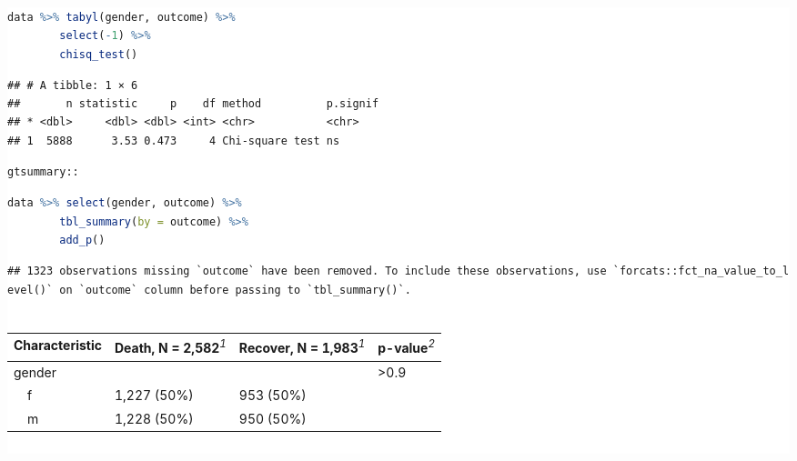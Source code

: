 ``` r
data %>% tabyl(gender, outcome) %>%
        select(-1) %>%
        chisq_test()
```

    ## # A tibble: 1 × 6
    ##       n statistic     p    df method          p.signif
    ## * <dbl>     <dbl> <dbl> <int> <chr>           <chr>   
    ## 1  5888      3.53 0.473     4 Chi-square test ns

`gtsummary::`

``` r
data %>% select(gender, outcome) %>%
        tbl_summary(by = outcome) %>%
        add_p()
```

    ## 1323 observations missing `outcome` have been removed. To include these observations, use `forcats::fct_na_value_to_level()` on `outcome` column before passing to `tbl_summary()`.

<div id="lpznuqgfpv" style="padding-left:0px;padding-right:0px;padding-top:10px;padding-bottom:10px;overflow-x:auto;overflow-y:auto;width:auto;height:auto;">
<table class="gt_table" data-quarto-disable-processing="false" data-quarto-bootstrap="false">
  <thead>
    &#10;    <tr class="gt_col_headings">
      <th class="gt_col_heading gt_columns_bottom_border gt_left" rowspan="1" colspan="1" scope="col" id="&lt;strong&gt;Characteristic&lt;/strong&gt;"><strong>Characteristic</strong></th>
      <th class="gt_col_heading gt_columns_bottom_border gt_center" rowspan="1" colspan="1" scope="col" id="&lt;strong&gt;Death&lt;/strong&gt;, N = 2,582&lt;span class=&quot;gt_footnote_marks&quot; style=&quot;white-space:nowrap;font-style:italic;font-weight:normal;&quot;&gt;&lt;sup&gt;1&lt;/sup&gt;&lt;/span&gt;"><strong>Death</strong>, N = 2,582<span class="gt_footnote_marks" style="white-space:nowrap;font-style:italic;font-weight:normal;"><sup>1</sup></span></th>
      <th class="gt_col_heading gt_columns_bottom_border gt_center" rowspan="1" colspan="1" scope="col" id="&lt;strong&gt;Recover&lt;/strong&gt;, N = 1,983&lt;span class=&quot;gt_footnote_marks&quot; style=&quot;white-space:nowrap;font-style:italic;font-weight:normal;&quot;&gt;&lt;sup&gt;1&lt;/sup&gt;&lt;/span&gt;"><strong>Recover</strong>, N = 1,983<span class="gt_footnote_marks" style="white-space:nowrap;font-style:italic;font-weight:normal;"><sup>1</sup></span></th>
      <th class="gt_col_heading gt_columns_bottom_border gt_center" rowspan="1" colspan="1" scope="col" id="&lt;strong&gt;p-value&lt;/strong&gt;&lt;span class=&quot;gt_footnote_marks&quot; style=&quot;white-space:nowrap;font-style:italic;font-weight:normal;&quot;&gt;&lt;sup&gt;2&lt;/sup&gt;&lt;/span&gt;"><strong>p-value</strong><span class="gt_footnote_marks" style="white-space:nowrap;font-style:italic;font-weight:normal;"><sup>2</sup></span></th>
    </tr>
  </thead>
  <tbody class="gt_table_body">
    <tr><td headers="label" class="gt_row gt_left">gender</td>
<td headers="stat_1" class="gt_row gt_center"><br /></td>
<td headers="stat_2" class="gt_row gt_center"><br /></td>
<td headers="p.value" class="gt_row gt_center">>0.9</td></tr>
    <tr><td headers="label" class="gt_row gt_left">    f</td>
<td headers="stat_1" class="gt_row gt_center">1,227 (50%)</td>
<td headers="stat_2" class="gt_row gt_center">953 (50%)</td>
<td headers="p.value" class="gt_row gt_center"><br /></td></tr>
    <tr><td headers="label" class="gt_row gt_left">    m</td>
<td headers="stat_1" class="gt_row gt_center">1,228 (50%)</td>
<td headers="stat_2" class="gt_row gt_center">950 (50%)</td>
<td headers="p.value" class="gt_row gt_center"><br /></td></tr>
